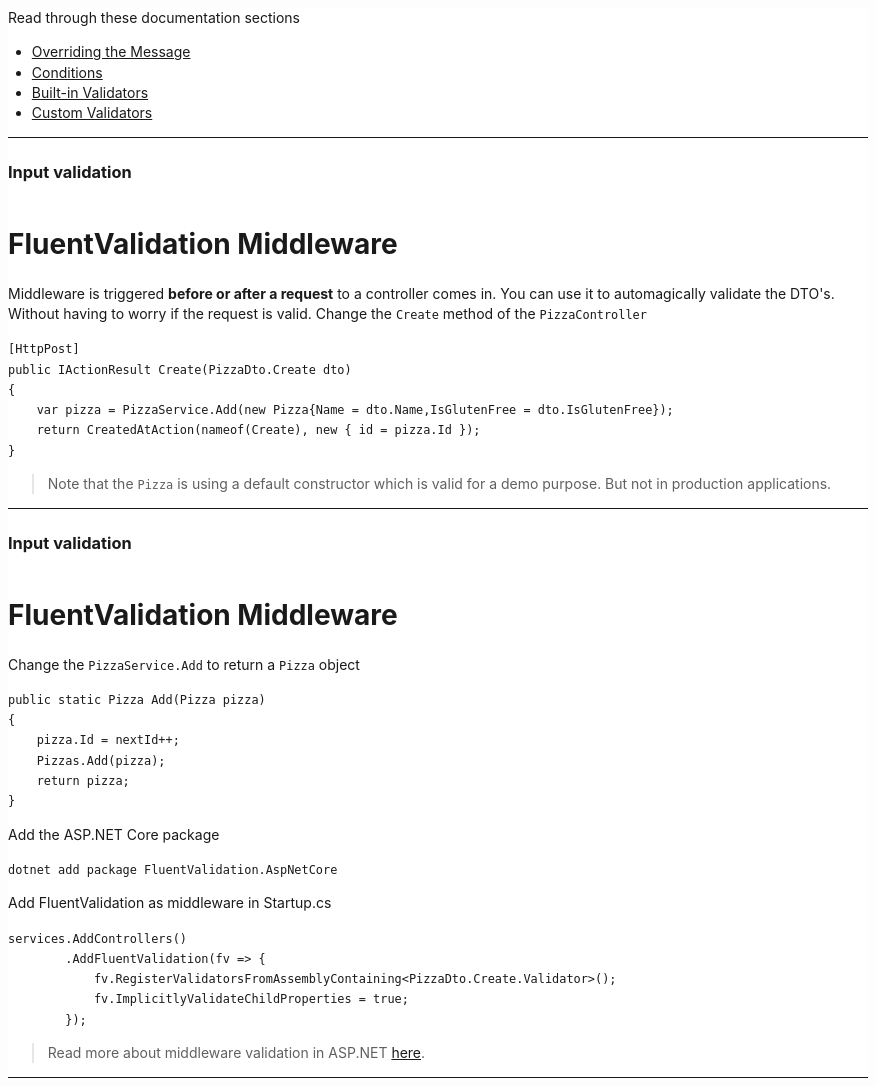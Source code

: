 Read through these documentation sections

- <a href="https://docs.fluentvalidation.net/en/latest/configuring.html" target="_blank">Overriding the Message</a>
- <a href="https://docs.fluentvalidation.net/en/latest/conditions.html" target="_blank">Conditions</a>
- <a href="https://docs.fluentvalidation.net/en/latest/built-in-validators.html" target="_blank">Built-in Validators</a>
- <a href="https://docs.fluentvalidation.net/en/latest/custom-validators.html" target="_blank">Custom Validators</a>

---
### Input validation
# FluentValidation Middleware
Middleware is triggered **before or after a request** to a controller comes in. You can use it to automagically validate the DTO's. Without having to worry if the request is valid.
Change the `Create` method of the `PizzaController`
```
[HttpPost]
public IActionResult Create(PizzaDto.Create dto)
{    
    var pizza = PizzaService.Add(new Pizza{Name = dto.Name,IsGlutenFree = dto.IsGlutenFree});
    return CreatedAtAction(nameof(Create), new { id = pizza.Id });
}
```

> Note that the `Pizza` is using a default constructor which is valid for a demo purpose. But not in production applications.

---
### Input validation
# FluentValidation Middleware
Change the `PizzaService.Add` to return a `Pizza` object
```
public static Pizza Add(Pizza pizza)
{
    pizza.Id = nextId++;
    Pizzas.Add(pizza);
    return pizza;
}
```
Add the ASP.NET Core package
```
dotnet add package FluentValidation.AspNetCore
```

Add FluentValidation as middleware in Startup.cs
```
services.AddControllers()
        .AddFluentValidation(fv => {
            fv.RegisterValidatorsFromAssemblyContaining<PizzaDto.Create.Validator>();
            fv.ImplicitlyValidateChildProperties = true;
        });
```
> Read more about middleware validation in ASP.NET <a href="https://docs.fluentvalidation.net/en/latest/aspnet.html" target="_blank">here</a>.

---